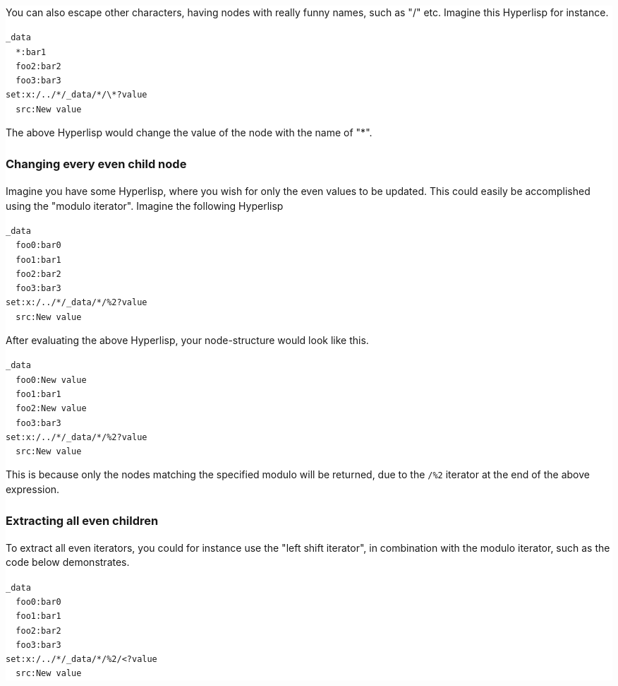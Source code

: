 You can also escape other characters, having nodes with really funny names, such as "/" etc. Imagine this
Hyperlisp for instance.

```
_data
  *:bar1
  foo2:bar2
  foo3:bar3
set:x:/../*/_data/*/\*?value
  src:New value
```

The above Hyperlisp would change the value of the node with the name of "*".

### Changing every even child node

Imagine you have some Hyperlisp, where you wish for only the even values to be updated. This could easily be
accomplished using the "modulo iterator". Imagine the following Hyperlisp

```
_data
  foo0:bar0
  foo1:bar1
  foo2:bar2
  foo3:bar3
set:x:/../*/_data/*/%2?value
  src:New value
```

After evaluating the above Hyperlisp, your node-structure would look like this.

```
_data
  foo0:New value
  foo1:bar1
  foo2:New value
  foo3:bar3
set:x:/../*/_data/*/%2?value
  src:New value
```

This is because only the nodes matching the specified modulo will be returned, due to the `/%2` iterator
at the end of the above expression.

### Extracting all even children

To extract all even iterators, you could for instance use the "left shift iterator", in combination with the modulo iterator, 
such as the code below demonstrates.

```
_data
  foo0:bar0
  foo1:bar1
  foo2:bar2
  foo3:bar3
set:x:/../*/_data/*/%2/<?value
  src:New value
```

